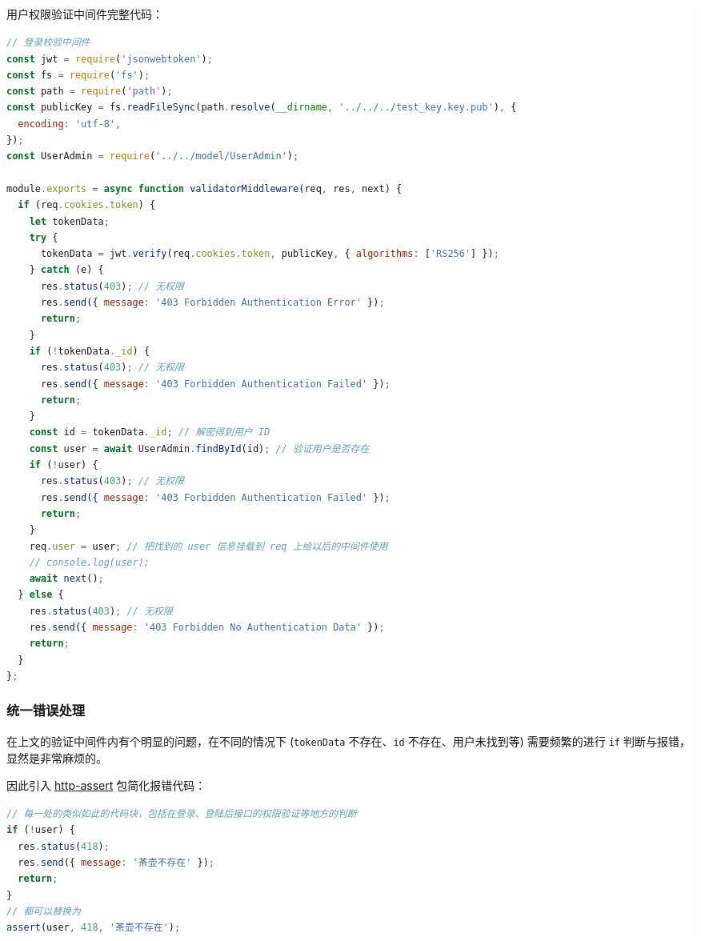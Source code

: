 用户权限验证中间件完整代码：

```js
// 登录校验中间件
const jwt = require('jsonwebtoken');
const fs = require('fs');
const path = require('path');
const publicKey = fs.readFileSync(path.resolve(__dirname, '../../../test_key.key.pub'), {
  encoding: 'utf-8',
});
const UserAdmin = require('../../model/UserAdmin');

module.exports = async function validatorMiddleware(req, res, next) {
  if (req.cookies.token) {
    let tokenData;
    try {
      tokenData = jwt.verify(req.cookies.token, publicKey, { algorithms: ['RS256'] });
    } catch (e) {
      res.status(403); // 无权限
      res.send({ message: '403 Forbidden Authentication Error' });
      return;
    }
    if (!tokenData._id) {
      res.status(403); // 无权限
      res.send({ message: '403 Forbidden Authentication Failed' });
      return;
    }
    const id = tokenData._id; // 解密得到用户 ID
    const user = await UserAdmin.findById(id); // 验证用户是否存在
    if (!user) {
      res.status(403); // 无权限
      res.send({ message: '403 Forbidden Authentication Failed' });
      return;
    }
    req.user = user; // 把找到的 user 信息挂载到 req 上给以后的中间件使用
    // console.log(user);
    await next();
  } else {
    res.status(403); // 无权限
    res.send({ message: '403 Forbidden No Authentication Data' });
    return;
  }
};
```

### 统一错误处理

在上文的验证中间件内有个明显的问题，在不同的情况下 (`tokenData` 不存在、`id` 不存在、用户未找到等) 需要频繁的进行 `if` 判断与报错，显然是非常麻烦的。

因此引入 [http-assert](https://www.npmjs.com/package/http-assert) 包简化报错代码：

```js
// 每一处的类似如此的代码块，包括在登录、登陆后接口的权限验证等地方的判断
if (!user) {
  res.status(418);
  res.send({ message: '茶壶不存在' });
  return;
}
// 都可以替换为
assert(user, 418, '茶壶不存在');
```
